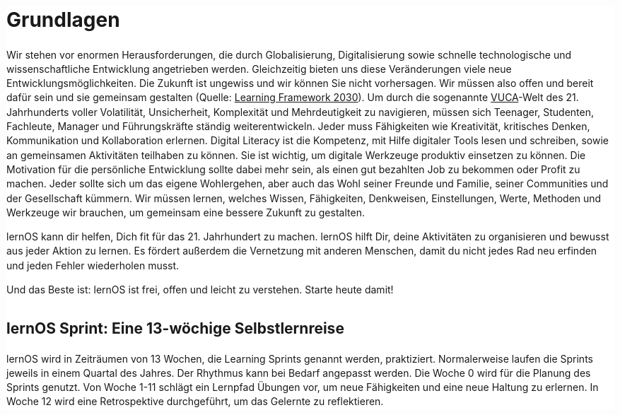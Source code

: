 # Grundlagen

Wir stehen vor enormen Herausforderungen, die durch Globalisierung,
Digitalisierung sowie schnelle technologische und wissenschaftliche
Entwicklung angetrieben werden. Gleichzeitig bieten uns diese
Veränderungen viele neue Entwicklungsmöglichkeiten. Die Zukunft ist
ungewiss und wir können Sie nicht vorhersagen. Wir müssen also offen
und bereit dafür sein und sie gemeinsam gestalten (Quelle: [Learning Framework
2030](https://www.oecd.org/education/2030)). Um durch die sogenannte [VUCA](https://en.wikipedia.org/wiki/Volatility,_uncertainty,_complexity_and_ambiguity)-Welt des 21. Jahrhunderts voller Volatilität, Unsicherheit, Komplexität und Mehrdeutigkeit zu navigieren, müssen sich Teenager, Studenten, Fachleute, Manager und
Führungskräfte ständig weiterentwickeln. Jeder muss Fähigkeiten
wie Kreativität, kritisches Denken, Kommunikation und Kollaboration
erlernen. Digital Literacy ist die Kompetenz, mit Hilfe digitaler Tools lesen und schreiben, sowie an gemeinsamen Aktivitäten teilhaben zu können.
Sie ist wichtig, um digitale Werkzeuge produktiv einsetzen zu können. Die Motivation für die
persönliche Entwicklung sollte dabei mehr sein, als einen gut bezahlten Job zu bekommen
oder Profit zu machen. Jeder sollte sich um das eigene Wohlergehen, aber auch das Wohl
seiner Freunde und Familie, seiner Communities und der Gesellschaft
kümmern. Wir müssen lernen, welches Wissen, Fähigkeiten, Denkweisen,
Einstellungen, Werte, Methoden und Werkzeuge wir brauchen, um gemeinsam
eine bessere Zukunft zu gestalten.

lernOS kann dir helfen, Dich fit für das 21. Jahrhundert zu machen.
lernOS hilft Dir, deine Aktivitäten
zu organisieren und bewusst aus jeder Aktion zu lernen. Es fördert außerdem die
Vernetzung mit anderen Menschen, damit du nicht jedes Rad neu
erfinden und jeden Fehler wiederholen musst.

Und das Beste ist: lernOS ist frei, offen und leicht zu verstehen. Starte heute damit!

## lernOS Sprint: Eine 13-wöchige Selbstlernreise

lernOS wird in Zeiträumen von 13 Wochen, die Learning Sprints genannt werden, praktiziert.
Normalerweise laufen die Sprints jeweils in einem Quartal des Jahres.
Der Rhythmus kann bei Bedarf angepasst werden. Die Woche 0 wird
für die Planung des Sprints genutzt. Von Woche 1-11 schlägt ein Lernpfad Übungen vor, um neue Fähigkeiten und eine neue Haltung zu erlernen. In Woche 12 wird eine Retrospektive durchgeführt, um das Gelernte zu reflektieren.
